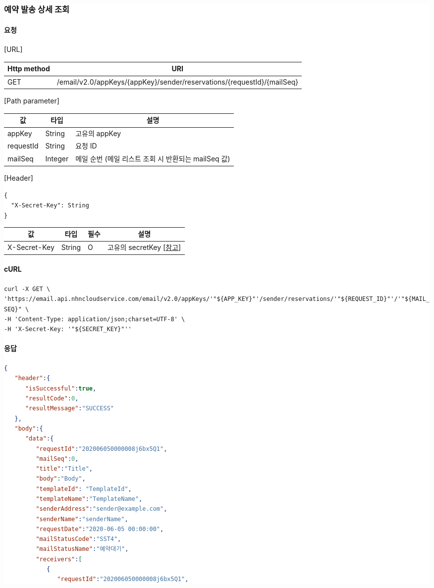 
### 예약 발송 상세 조회
#### 요청

[URL]

|Http method|	URI|
|---|---|
|GET| /email/v2.0/appKeys/{appKey}/sender/reservations/{requestId}/{mailSeq}|

[Path parameter]

|값|	타입|	설명|
|---|---|---|
|appKey|	String|	고유의 appKey|
|requestId|	String|	요청 ID|
|mailSeq|	Integer| 메일 순번 (메일 리스트 조회 시 반환되는 mailSeq 값) |

[Header]

```
{
  "X-Secret-Key": String
}
```

|값|	타입|	필수|	설명|
|---|---|---|---|
|X-Secret-Key|	String| O | 고유의 secretKey [[참고](./api-guide/#secret-key)] |

#### cURL
```
curl -X GET \
'https://email.api.nhncloudservice.com/email/v2.0/appKeys/'"${APP_KEY}"'/sender/reservations/'"${REQUEST_ID}"'/'"${MAIL_SEQ}" \
-H 'Content-Type: application/json;charset=UTF-8' \
-H 'X-Secret-Key: '"${SECRET_KEY}"''
```

#### 응답

```json
{
   "header":{
      "isSuccessful":true,
      "resultCode":0,
      "resultMessage":"SUCCESS"
   },
   "body":{
      "data":{
         "requestId":"202006050000008j6bx5Q1",
         "mailSeq":0,
         "title":"Title",
         "body":"Body",
         "templateId": "TemplateId",
         "templateName":"TemplateName",
         "senderAddress":"sender@example.com",
         "senderName":"senderName",
         "requestDate":"2020-06-05 00:00:00",
         "mailStatusCode":"SST4",
         "mailStatusName":"예약대기",
         "receivers":[
            {
               "requestId":"202006050000008j6bx5Q1",
```